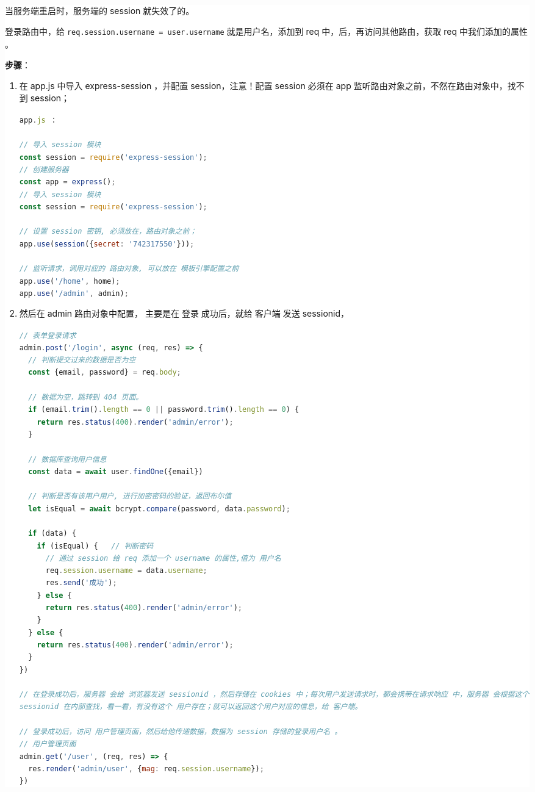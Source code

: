 当服务端重启时，服务端的 session 就失效了的。

登录路由中，给 `req.session.username = user.username`  就是用户名，添加到 req 中，后，再访问其他路由，获取 req 中我们添加的属性 。

**步骤**：

1. 在 app.js 中导入  express-session ，并配置 session，注意！配置 session 必须在 app 监听路由对象之前，不然在路由对象中，找不到 session；

   ```js
   app.js ：
   
   // 导入 session 模块
   const session = require('express-session');
   // 创建服务器
   const app = express();
   // 导入 session 模块
   const session = require('express-session');
   
   // 设置 session 密钥, 必须放在，路由对象之前；
   app.use(session({secret: '742317550'}));
   
   // 监听请求，调用对应的 路由对象, 可以放在 模板引擎配置之前
   app.use('/home', home);
   app.use('/admin', admin);
   ```

2. 然后在 admin 路由对象中配置， 主要是在 登录 成功后，就给 客户端 发送 sessionid，

   ```js
   // 表单登录请求
   admin.post('/login', async (req, res) => {
     // 判断提交过来的数据是否为空
     const {email, password} = req.body;
   
     // 数据为空，跳转到 404 页面。
     if (email.trim().length == 0 || password.trim().length == 0) {
       return res.status(400).render('admin/error');
     }
   
     // 数据库查询用户信息
     const data = await user.findOne({email})
   
     // 判断是否有该用户用户, 进行加密密码的验证，返回布尔值
     let isEqual = await bcrypt.compare(password, data.password);
     
     if (data) {
       if (isEqual) {   // 判断密码
         // 通过 session 给 req 添加一个 username 的属性,值为 用户名
         req.session.username = data.username;
         res.send('成功');
       } else {
         return res.status(400).render('admin/error');
       }
     } else {
       return res.status(400).render('admin/error');
     }
   })
   
   // 在登录成功后，服务器 会给 浏览器发送 sessionid ，然后存储在 cookies 中；每次用户发送请求时，都会携带在请求响应 中，服务器 会根据这个 sessionid 在内部查找，看一看，有没有这个 用户存在；就可以返回这个用户对应的信息，给 客户端。
   
   // 登录成功后，访问 用户管理页面，然后给他传递数据，数据为 session 存储的登录用户名 。
   // 用户管理页面
   admin.get('/user', (req, res) => {
     res.render('admin/user', {mag: req.session.username});
   })
   ```